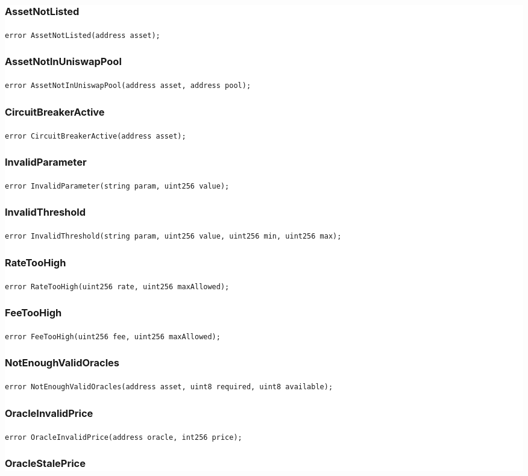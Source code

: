 ### AssetNotListed

```solidity
error AssetNotListed(address asset);
```

### AssetNotInUniswapPool

```solidity
error AssetNotInUniswapPool(address asset, address pool);
```

### CircuitBreakerActive

```solidity
error CircuitBreakerActive(address asset);
```

### InvalidParameter

```solidity
error InvalidParameter(string param, uint256 value);
```

### InvalidThreshold

```solidity
error InvalidThreshold(string param, uint256 value, uint256 min, uint256 max);
```

### RateTooHigh

```solidity
error RateTooHigh(uint256 rate, uint256 maxAllowed);
```

### FeeTooHigh

```solidity
error FeeTooHigh(uint256 fee, uint256 maxAllowed);
```

### NotEnoughValidOracles

```solidity
error NotEnoughValidOracles(address asset, uint8 required, uint8 available);
```

### OracleInvalidPrice

```solidity
error OracleInvalidPrice(address oracle, int256 price);
```

### OracleStalePrice
